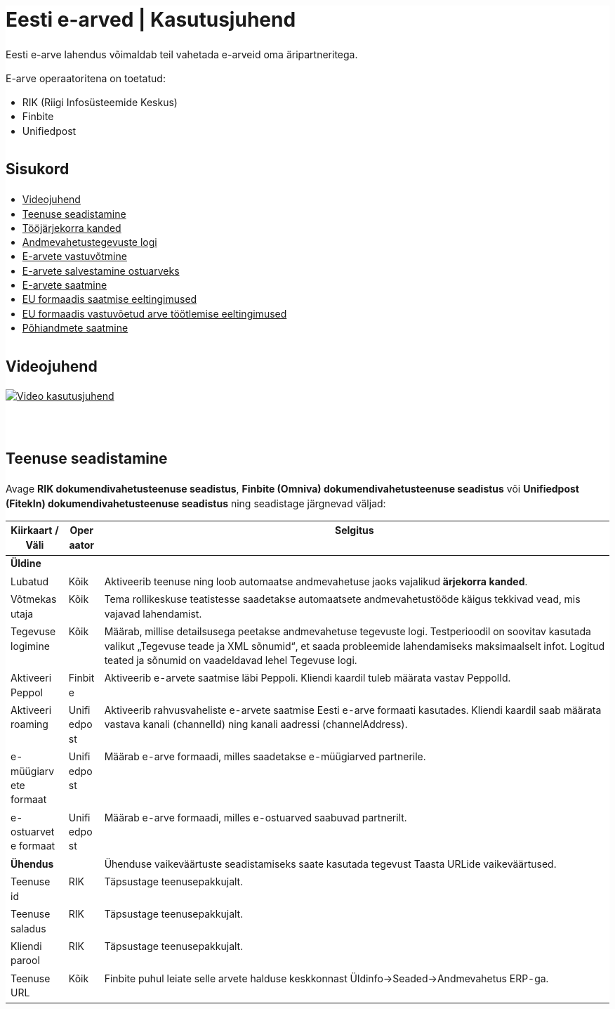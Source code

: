 ---
---
# Eesti e-arved | Kasutusjuhend

Eesti e-arve lahendus võimaldab teil vahetada e-arveid oma äripartneritega.

E-arve operaatoritena on toetatud: 
- RIK (Riigi Infosüsteemide Keskus)
- Finbite
- Unifiedpost

## Sisukord
  - [Videojuhend](#videojuhend)
  - [Teenuse seadistamine](#teenuse-seadistamine)
  - [Tööjärjekorra kanded](#tööjärjekorra-kanded)
  - [Andmevahetustegevuste logi](#andmevahetustegevuste-logi)
  - [E-arvete vastuvõtmine](#e-arvete-vastuvõtmine)
  - [E-arvete salvestamine ostuarveks](#e-arvete-salvestamine-ostuarveks)
  - [E-arvete saatmine](#e-arvete-saatmine)
  - [EU formaadis saatmise eeltingimused](#eu-formaadis-saatmise-eeltingimused)
  - [EU formaadis vastuvõetud arve töötlemise eeltingimused](#eu-formaadis-vastuvõetud-arve-töötlemise-eeltingimused)
  - [Põhiandmete saatmine](#põhiandmete-saatmine)

## Videojuhend

[![Video kasutusjuhend](https://img.youtube.com/vi/iHjqAfZKSx0/hqdefault.jpg)](https://youtu.be/iHjqAfZKSx0)

<br>
  
## Teenuse seadistamine

Avage **RIK dokumendivahetusteenuse seadistus**, **Finbite (Omniva) dokumendivahetusteenuse seadistus** või **Unifiedpost (FitekIn) dokumendivahetusteenuse seadistus** ning seadistage järgnevad väljad:


Kiirkaart / Väli | Operaator | Selgitus
|--|--|--|
**Üldine** |  | 
Lubatud | Kõik | Aktiveerib teenuse ning loob automaatse andmevahetuse jaoks vajalikud **ärjekorra kanded**.
Võtmekasutaja | Kõik | Tema rollikeskuse teatistesse saadetakse automaatsete andmevahetustööde käigus tekkivad vead, mis vajavad lahendamist.
Tegevuse logimine | Kõik | Määrab, millise detailsusega peetakse andmevahetuse tegevuste logi. Testperioodil on soovitav kasutada valikut „Tegevuse teade ja XML sõnumid“, et saada probleemide lahendamiseks maksimaalselt infot. Logitud teated ja sõnumid on vaadeldavad lehel Tegevuse logi.
Aktiveeri Peppol | Finbite | Aktiveerib e-arvete saatmise läbi Peppoli. Kliendi kaardil tuleb määrata vastav PeppolId.
Aktiveeri roaming | Unifiedpost | Aktiveerib rahvusvaheliste e-arvete saatmise Eesti e-arve formaati kasutades. Kliendi kaardil saab määrata vastava kanali (channelId) ning kanali aadressi (channelAddress).
e-müügiarvete formaat | Unifiedpost | Määrab e-arve formaadi, milles saadetakse e-müügiarved partnerile.
e-ostuarvete formaat | Unifiedpost | Määrab e-arve formaadi, milles e-ostuarved saabuvad partnerilt.
**Ühendus** |  | Ühenduse vaikeväärtuste seadistamiseks saate kasutada tegevust Taasta URLide vaikeväärtused.
Teenuse id | RIK | Täpsustage teenusepakkujalt.
Teenuse saladus | RIK | Täpsustage teenusepakkujalt.
Kliendi parool | RIK | Täpsustage teenusepakkujalt.
Teenuse URL | Kõik | Finbite puhul leiate selle arvete halduse keskkonnast Üldinfo->Seaded->Andmevahetus ERP-ga.